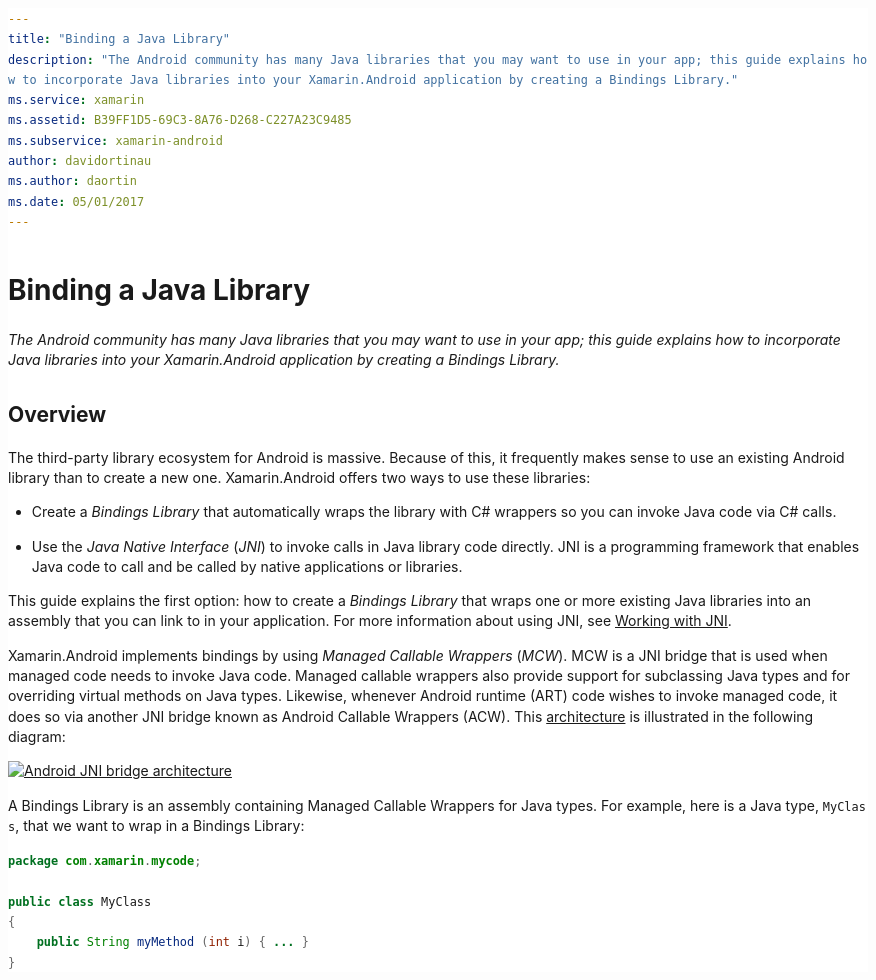 ```yaml
---
title: "Binding a Java Library"
description: "The Android community has many Java libraries that you may want to use in your app; this guide explains how to incorporate Java libraries into your Xamarin.Android application by creating a Bindings Library."
ms.service: xamarin
ms.assetid: B39FF1D5-69C3-8A76-D268-C227A23C9485
ms.subservice: xamarin-android
author: davidortinau
ms.author: daortin
ms.date: 05/01/2017
---
```


# Binding a Java Library

_The Android community has many Java libraries that you may want to use in your app; this guide explains how to incorporate Java libraries into your Xamarin.Android application by creating a Bindings Library._

## Overview

The third-party library ecosystem for Android is massive. Because of this, it frequently makes sense to use an existing Android library than to create a new one. Xamarin.Android offers two ways to use these libraries:

- Create a *Bindings Library* that automatically wraps the library with C# wrappers so you can invoke Java code via C# calls.

- Use the *Java Native Interface* (*JNI*) to invoke calls in Java library code directly. JNI is a programming framework that enables Java code to call and be called by native applications or libraries.

This guide explains the first option: how to create a *Bindings Library* that wraps one or more existing Java libraries into an assembly that you can link to in your application. For more information about using
JNI, see [Working with JNI](~/android/platform/java-integration/working-with-jni.md).

Xamarin.Android implements bindings by using *Managed Callable Wrappers* (*MCW*). MCW is a JNI bridge that is used when managed code needs to invoke Java code. Managed callable wrappers also provide support for subclassing Java types and for overriding virtual methods on Java types. Likewise, whenever Android runtime (ART) code wishes to invoke managed code, it does so via another JNI bridge known as Android Callable Wrappers (ACW). This [architecture](~/android/internals/architecture.md) is illustrated in the following diagram:

[![Android JNI bridge architecture](images/architecture.png)](images/architecture.png#lightbox)

A Bindings Library is an assembly containing Managed Callable Wrappers for Java types. For example, here is a Java type, `MyClass`, that we want to wrap in a Bindings Library:

```java
package com.xamarin.mycode;

public class MyClass
{
    public String myMethod (int i) { ... }
}
```
